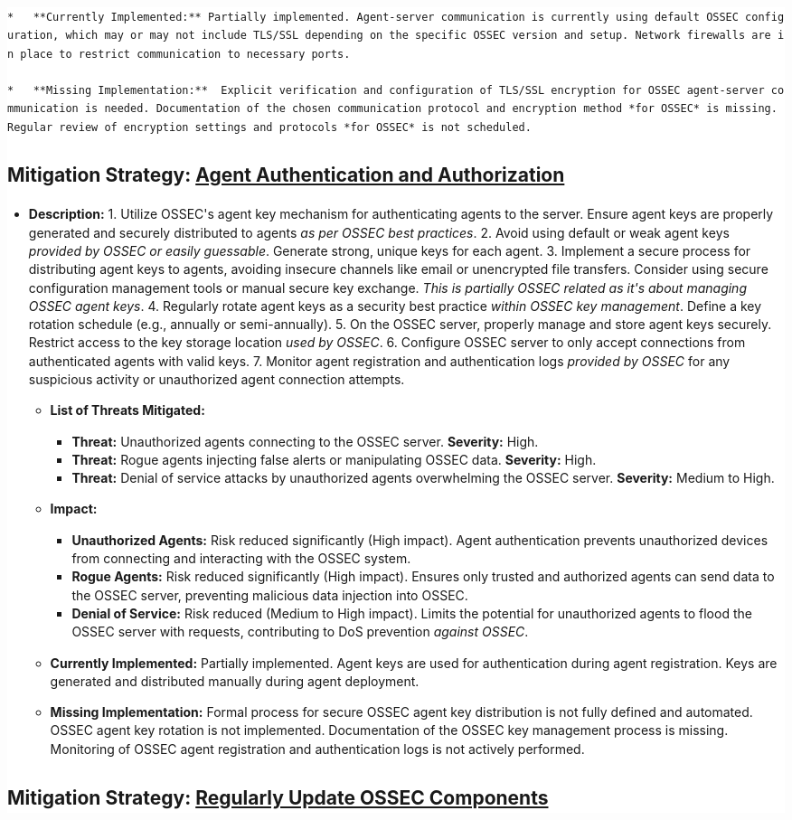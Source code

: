     *   **Currently Implemented:** Partially implemented. Agent-server communication is currently using default OSSEC configuration, which may or may not include TLS/SSL depending on the specific OSSEC version and setup. Network firewalls are in place to restrict communication to necessary ports.

    *   **Missing Implementation:**  Explicit verification and configuration of TLS/SSL encryption for OSSEC agent-server communication is needed. Documentation of the chosen communication protocol and encryption method *for OSSEC* is missing. Regular review of encryption settings and protocols *for OSSEC* is not scheduled.

## Mitigation Strategy: [Agent Authentication and Authorization](./mitigation_strategies/agent_authentication_and_authorization.md)

*   **Description:**
        1.  Utilize OSSEC's agent key mechanism for authenticating agents to the server. Ensure agent keys are properly generated and securely distributed to agents *as per OSSEC best practices*.
        2.  Avoid using default or weak agent keys *provided by OSSEC or easily guessable*. Generate strong, unique keys for each agent.
        3.  Implement a secure process for distributing agent keys to agents, avoiding insecure channels like email or unencrypted file transfers. Consider using secure configuration management tools or manual secure key exchange. *This is partially OSSEC related as it's about managing OSSEC agent keys*.
        4.  Regularly rotate agent keys as a security best practice *within OSSEC key management*. Define a key rotation schedule (e.g., annually or semi-annually).
        5.  On the OSSEC server, properly manage and store agent keys securely. Restrict access to the key storage location *used by OSSEC*.
        6.  Configure OSSEC server to only accept connections from authenticated agents with valid keys.
        7.  Monitor agent registration and authentication logs *provided by OSSEC* for any suspicious activity or unauthorized agent connection attempts.

    *   **List of Threats Mitigated:**
        *   **Threat:** Unauthorized agents connecting to the OSSEC server. **Severity:** High.
        *   **Threat:** Rogue agents injecting false alerts or manipulating OSSEC data. **Severity:** High.
        *   **Threat:** Denial of service attacks by unauthorized agents overwhelming the OSSEC server. **Severity:** Medium to High.

    *   **Impact:**
        *   **Unauthorized Agents:** Risk reduced significantly (High impact). Agent authentication prevents unauthorized devices from connecting and interacting with the OSSEC system.
        *   **Rogue Agents:** Risk reduced significantly (High impact). Ensures only trusted and authorized agents can send data to the OSSEC server, preventing malicious data injection into OSSEC.
        *   **Denial of Service:** Risk reduced (Medium to High impact). Limits the potential for unauthorized agents to flood the OSSEC server with requests, contributing to DoS prevention *against OSSEC*.

    *   **Currently Implemented:** Partially implemented. Agent keys are used for authentication during agent registration. Keys are generated and distributed manually during agent deployment.

    *   **Missing Implementation:**  Formal process for secure OSSEC agent key distribution is not fully defined and automated. OSSEC agent key rotation is not implemented. Documentation of the OSSEC key management process is missing. Monitoring of OSSEC agent registration and authentication logs is not actively performed.

## Mitigation Strategy: [Regularly Update OSSEC Components](./mitigation_strategies/regularly_update_ossec_components.md)
